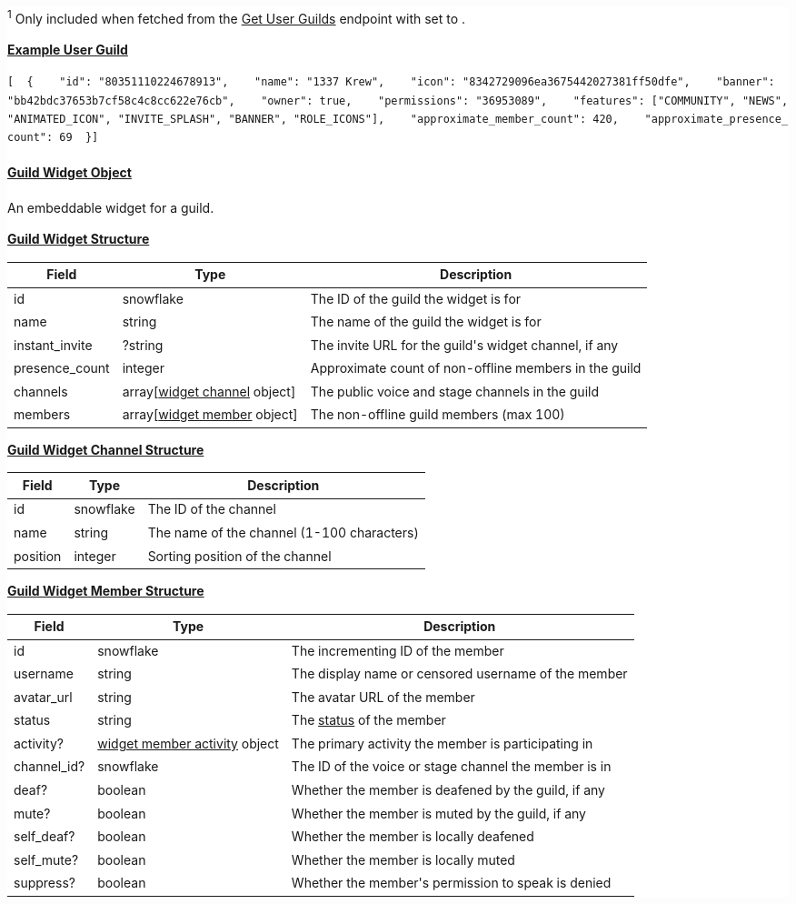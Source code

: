 <sup>1</sup> Only included when fetched from the [Get User Guilds](servidores.md#get-user-guilds) endpoint with set to .

[**Example User Guild**](servidores.md#example-user-guild)

```
[  {    "id": "80351110224678913",    "name": "1337 Krew",    "icon": "8342729096ea3675442027381ff50dfe",    "banner": "bb42bdc37653b7cf58c4c8cc622e76cb",    "owner": true,    "permissions": "36953089",    "features": ["COMMUNITY", "NEWS", "ANIMATED_ICON", "INVITE_SPLASH", "BANNER", "ROLE_ICONS"],    "approximate_member_count": 420,    "approximate_presence_count": 69  }]
```

#### [Guild Widget Object](servidores.md#guild-widget-object) <a href="#guild-widget-object" id="guild-widget-object"></a>

An embeddable widget for a guild.

[**Guild Widget Structure**](servidores.md#guild-widget-structure)

| Field           | Type                                                                          | Description                                           |
| --------------- | ----------------------------------------------------------------------------- | ----------------------------------------------------- |
| id              | snowflake                                                                     | The ID of the guild the widget is for                 |
| name            | string                                                                        | The name of the guild the widget is for               |
| instant\_invite | ?string                                                                       | The invite URL for the guild's widget channel, if any |
| presence\_count | integer                                                                       | Approximate count of non-offline members in the guild |
| channels        | array\[[widget channel](servidores.md#guild-widget-channel-structure) object] | The public voice and stage channels in the guild      |
| members         | array\[[widget member](servidores.md#guild-widget-member-structure) object]   | The non-offline guild members (max 100)               |

[**Guild Widget Channel Structure**](servidores.md#guild-widget-channel-structure)

| Field    | Type      | Description                                |
| -------- | --------- | ------------------------------------------ |
| id       | snowflake | The ID of the channel                      |
| name     | string    | The name of the channel (1-100 characters) |
| position | integer   | Sorting position of the channel            |

[**Guild Widget Member Structure**](servidores.md#guild-widget-member-structure)

| Field        | Type                                                                                  | Description                                                                          |
| ------------ | ------------------------------------------------------------------------------------- | ------------------------------------------------------------------------------------ |
| id           | snowflake                                                                             | The incrementing ID of the member                                                    |
| username     | string                                                                                | The display name or censored username of the member                                  |
| avatar\_url  | string                                                                                | The avatar URL of the member                                                         |
| status       | string                                                                                | The [status](https://docs.discord.food/resources/presence#status-type) of the member |
| activity?    | [widget member activity](servidores.md#guild-widget-member-activity-structure) object | The primary activity the member is participating in                                  |
| channel\_id? | snowflake                                                                             | The ID of the voice or stage channel the member is in                                |
| deaf?        | boolean                                                                               | Whether the member is deafened by the guild, if any                                  |
| mute?        | boolean                                                                               | Whether the member is muted by the guild, if any                                     |
| self\_deaf?  | boolean                                                                               | Whether the member is locally deafened                                               |
| self\_mute?  | boolean                                                                               | Whether the member is locally muted                                                  |
| suppress?    | boolean                                                                               | Whether the member's permission to speak is denied                                   |
